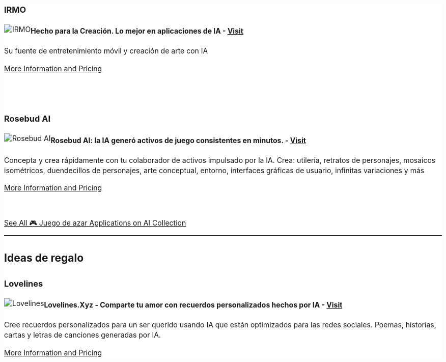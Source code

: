 


### IRMO
<img align="left" src="https://aicollection.twic.pics/screenshots/screenshot-irmo.webp?twic=v1/resize=240" alt="IRMO">

#### Hecho para la Creación. Lo mejor en aplicaciones de IA - [Visit](https://www.thataicollection.com/redirect/irmo)

Su fuente de entretenimiento móvil y creación de arte con IA

[More Information and Pricing](https://www.thataicollection.com/es/application/irmo)

<br />

<br />


### Rosebud AI
<img align="left" src="https://aicollection.twic.pics/screenshots/screenshot-rosebud-ai.webp?twic=v1/resize=240" alt="Rosebud AI">

#### Rosebud AI: la IA generó activos de juego consistentes en minutos. - [Visit](https://www.thataicollection.com/redirect/rosebud-ai)

Concepta y crea rápidamente con tu colaborador de activos impulsado por la IA.
Crea: utilería, retratos de personajes, mosaicos isométricos, duendecillos de personajes, arte conceptual, entorno, interfaces gráficas de usuario, infinitas variaciones y más

[More Information and Pricing](https://www.thataicollection.com/es/application/rosebud-ai)

<br />





[See All 🎮 Juego de azar Applications on AI Collection](https://www.thataicollection.com/es/categories/gaming)

---

## Ideas de regalo

### Lovelines
<img align="left" src="https://aicollection.twic.pics/screenshots/screenshot-lovelines.webp?twic=v1/resize=240" alt="Lovelines">

#### Lovelines.Xyz - Comparte tu amor con recuerdos personalizados hechos por IA - [Visit](https://www.thataicollection.com/redirect/lovelines)

Cree recuerdos personalizados para un ser querido usando IA que están optimizados para las redes sociales. Poemas, historias, cartas y letras de canciones generadas por IA.

[More Information and Pricing](https://www.thataicollection.com/es/application/lovelines)
